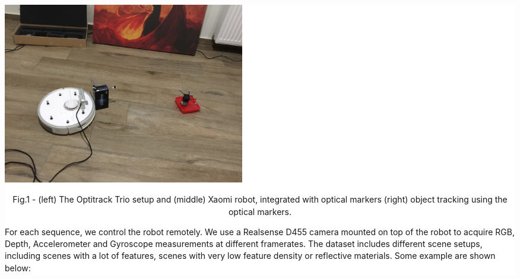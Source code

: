   <img src="images/tracking_objects.JPG" width="400" /> 
</p>
<p align = "center">
Fig.1 - (left) The Optitrack Trio setup and (middle) Xaomi robot, integrated with optical markers (right) object tracking using the optical markers.
</p>

For each sequence, we control the robot remotely. We use a Realsense D455 camera mounted on top of the robot to  acquire RGB, Depth, Accelerometer and Gyroscope measurements at different framerates. The dataset includes different scene setups, including scenes with a lot of features, scenes with very low feature density or reflective materials. Some example are shown below:
<p align="middle">